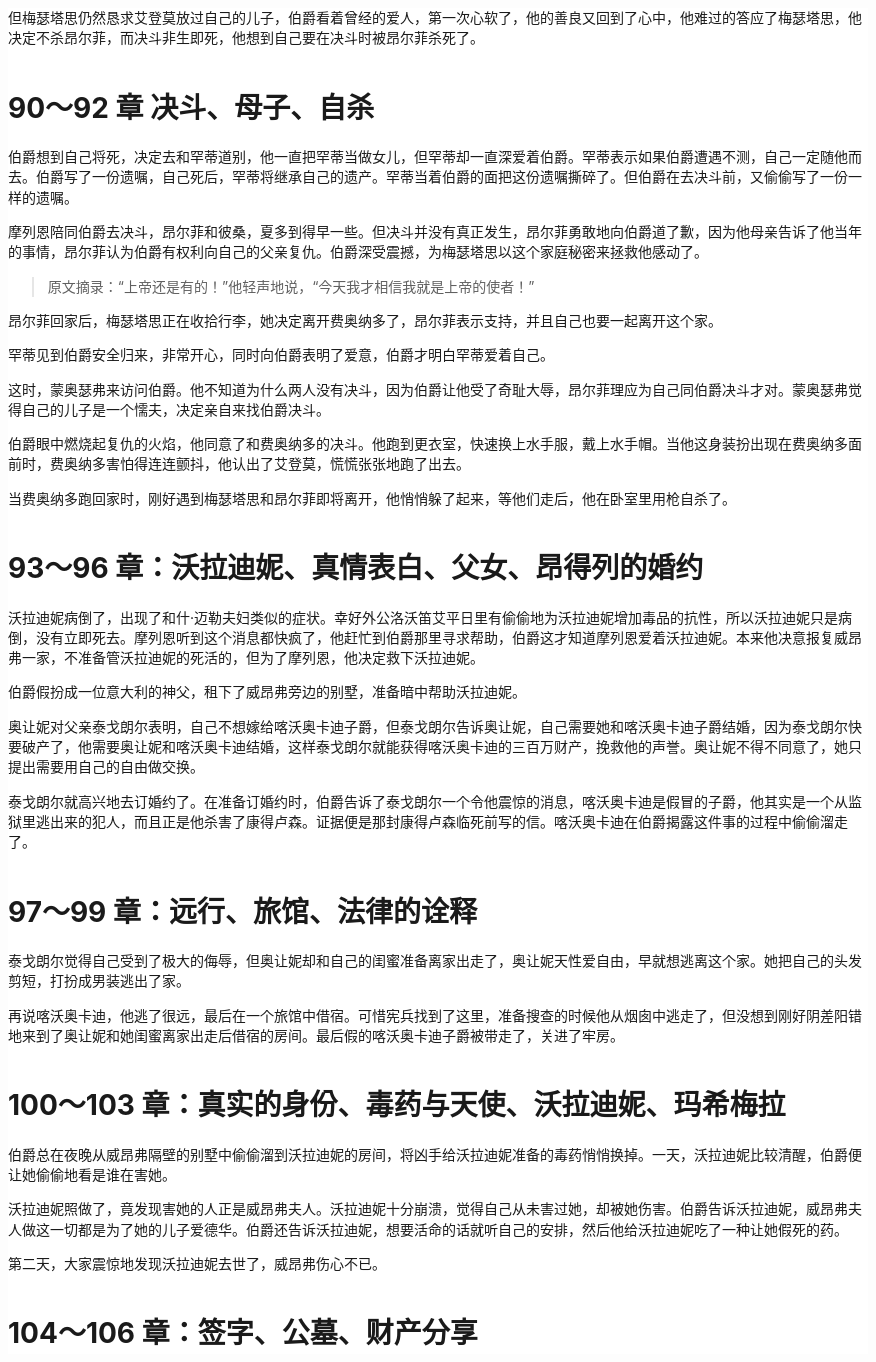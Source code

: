 但梅瑟塔思仍然恳求艾登莫放过自己的儿子，伯爵看着曾经的爱人，第一次心软了，他的善良又回到了心中，他难过的答应了梅瑟塔思，他决定不杀昂尔菲，而决斗非生即死，他想到自己要在决斗时被昂尔菲杀死了。

# 90～92 章 决斗、母子、自杀

伯爵想到自己将死，决定去和罕蒂道别，他一直把罕蒂当做女儿，但罕蒂却一直深爱着伯爵。罕蒂表示如果伯爵遭遇不测，自己一定随他而去。伯爵写了一份遗嘱，自己死后，罕蒂将继承自己的遗产。罕蒂当着伯爵的面把这份遗嘱撕碎了。但伯爵在去决斗前，又偷偷写了一份一样的遗嘱。

摩列恩陪同伯爵去决斗，昂尔菲和彼桑，夏多到得早一些。但决斗并没有真正发生，昂尔菲勇敢地向伯爵道了歉，因为他母亲告诉了他当年的事情，昂尔菲认为伯爵有权利向自己的父亲复仇。伯爵深受震撼，为梅瑟塔思以这个家庭秘密来拯救他感动了。

>原文摘录：“上帝还是有的！”他轻声地说，“今天我才相信我就是上帝的使者！”

昂尔菲回家后，梅瑟塔思正在收拾行李，她决定离开费奥纳多了，昂尔菲表示支持，并且自己也要一起离开这个家。

罕蒂见到伯爵安全归来，非常开心，同时向伯爵表明了爱意，伯爵才明白罕蒂爱着自己。

这时，蒙奥瑟弗来访问伯爵。他不知道为什么两人没有决斗，因为伯爵让他受了奇耻大辱，昂尔菲理应为自己同伯爵决斗才对。蒙奥瑟弗觉得自己的儿子是一个懦夫，决定亲自来找伯爵决斗。

伯爵眼中燃烧起复仇的火焰，他同意了和费奥纳多的决斗。他跑到更衣室，快速换上水手服，戴上水手帽。当他这身装扮出现在费奥纳多面前时，费奥纳多害怕得连连颤抖，他认出了艾登莫，慌慌张张地跑了出去。

当费奥纳多跑回家时，刚好遇到梅瑟塔思和昂尔菲即将离开，他悄悄躲了起来，等他们走后，他在卧室里用枪自杀了。

# 93～96 章：沃拉迪妮、真情表白、父女、昂得列的婚约

沃拉迪妮病倒了，出现了和什·迈勒夫妇类似的症状。幸好外公洛沃笛艾平日里有偷偷地为沃拉迪妮增加毒品的抗性，所以沃拉迪妮只是病倒，没有立即死去。摩列恩听到这个消息都快疯了，他赶忙到伯爵那里寻求帮助，伯爵这才知道摩列恩爱着沃拉迪妮。本来他决意报复威昂弗一家，不准备管沃拉迪妮的死活的，但为了摩列恩，他决定救下沃拉迪妮。

伯爵假扮成一位意大利的神父，租下了威昂弗旁边的别墅，准备暗中帮助沃拉迪妮。

奥让妮对父亲泰戈朗尔表明，自己不想嫁给喀沃奥卡迪子爵，但泰戈朗尔告诉奥让妮，自己需要她和喀沃奥卡迪子爵结婚，因为泰戈朗尔快要破产了，他需要奥让妮和喀沃奥卡迪结婚，这样泰戈朗尔就能获得喀沃奥卡迪的三百万财产，挽救他的声誉。奥让妮不得不同意了，她只提出需要用自己的自由做交换。

泰戈朗尔就高兴地去订婚约了。在准备订婚约时，伯爵告诉了泰戈朗尔一个令他震惊的消息，喀沃奥卡迪是假冒的子爵，他其实是一个从监狱里逃出来的犯人，而且正是他杀害了康得卢森。证据便是那封康得卢森临死前写的信。喀沃奥卡迪在伯爵揭露这件事的过程中偷偷溜走了。

# 97～99 章：远行、旅馆、法律的诠释

泰戈朗尔觉得自己受到了极大的侮辱，但奥让妮却和自己的闺蜜准备离家出走了，奥让妮天性爱自由，早就想逃离这个家。她把自己的头发剪短，打扮成男装逃出了家。

再说喀沃奥卡迪，他逃了很远，最后在一个旅馆中借宿。可惜宪兵找到了这里，准备搜查的时候他从烟囱中逃走了，但没想到刚好阴差阳错地来到了奥让妮和她闺蜜离家出走后借宿的房间。最后假的喀沃奥卡迪子爵被带走了，关进了牢房。

# 100～103 章：真实的身份、毒药与天使、沃拉迪妮、玛希梅拉

伯爵总在夜晚从威昂弗隔壁的别墅中偷偷溜到沃拉迪妮的房间，将凶手给沃拉迪妮准备的毒药悄悄换掉。一天，沃拉迪妮比较清醒，伯爵便让她偷偷地看是谁在害她。

沃拉迪妮照做了，竟发现害她的人正是威昂弗夫人。沃拉迪妮十分崩溃，觉得自己从未害过她，却被她伤害。伯爵告诉沃拉迪妮，威昂弗夫人做这一切都是为了她的儿子爱德华。伯爵还告诉沃拉迪妮，想要活命的话就听自己的安排，然后他给沃拉迪妮吃了一种让她假死的药。

第二天，大家震惊地发现沃拉迪妮去世了，威昂弗伤心不已。

# 104～106 章：签字、公墓、财产分享

